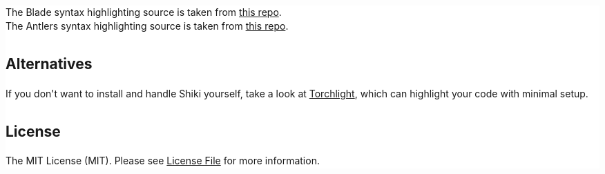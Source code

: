 The Blade syntax highlighting source is taken from [this repo](https://github.com/onecentlin/laravel-blade-snippets-vscode/blob/master/syntaxes/blade.tmLanguage.json).  
The Antlers syntax highlighting source is taken from [this repo](https://github.com/Stillat/vscode-antlers-language-server/blob/main/client/syntaxes/antlers.json).

## Alternatives

If you don't want to install and handle Shiki yourself, take a look at [Torchlight](https://torchlight.dev), which can highlight your code with minimal setup.

## License

The MIT License (MIT). Please see [License File](LICENSE.md) for more information.
